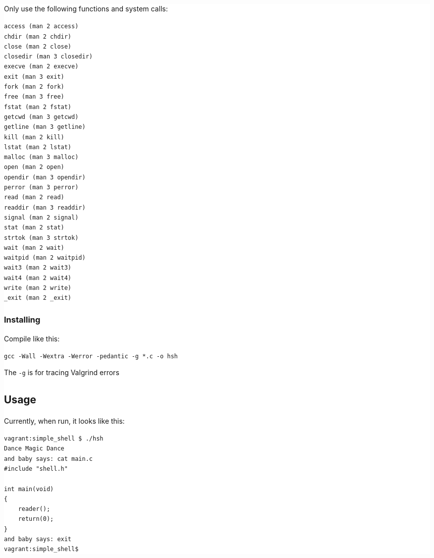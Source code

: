 Only use the following functions and system calls:
```
access (man 2 access)
chdir (man 2 chdir)
close (man 2 close)
closedir (man 3 closedir)
execve (man 2 execve)
exit (man 3 exit)
fork (man 2 fork)
free (man 3 free)
fstat (man 2 fstat)
getcwd (man 3 getcwd)
getline (man 3 getline)
kill (man 2 kill)
lstat (man 2 lstat)
malloc (man 3 malloc)
open (man 2 open)
opendir (man 3 opendir)
perror (man 3 perror)
read (man 2 read)
readdir (man 3 readdir)
signal (man 2 signal)
stat (man 2 stat)
strtok (man 3 strtok)
wait (man 2 wait)
waitpid (man 2 waitpid)
wait3 (man 2 wait3)
wait4 (man 2 wait4)
write (man 2 write)
_exit (man 2 _exit)
```

### Installing
Compile like this:
```
gcc -Wall -Wextra -Werror -pedantic -g *.c -o hsh
```
The ``-g`` is for tracing Valgrind errors

## Usage
Currently, when run, it looks like this:
```
vagrant:simple_shell $ ./hsh
Dance Magic Dance
and baby says: cat main.c
#include "shell.h"

int main(void)
{
	reader();
	return(0);
}
and baby says: exit 
vagrant:simple_shell$ 
```
